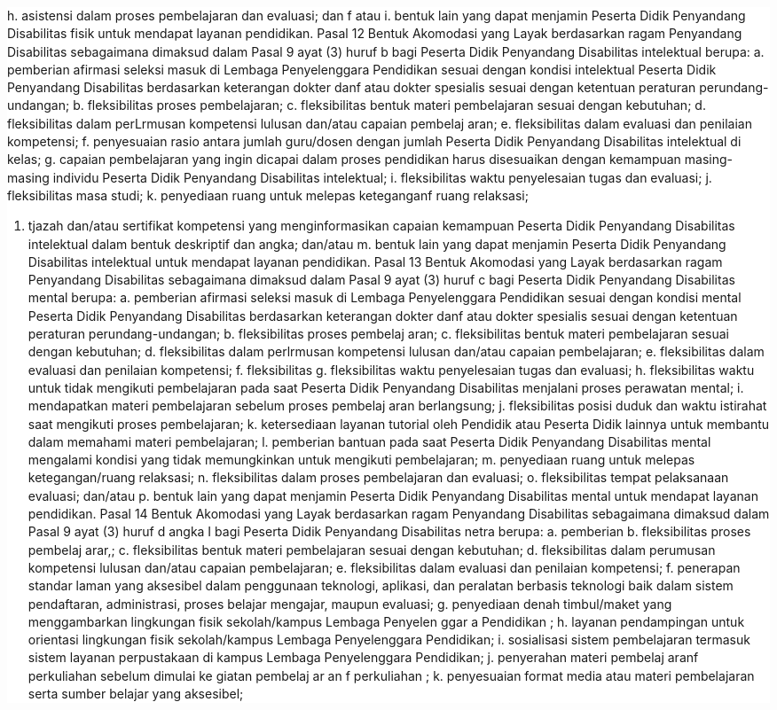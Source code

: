 h. asistensi dalam proses pembelajaran dan evaluasi; dan f atau i. bentuk lain yang dapat menjamin Peserta Didik Penyandang Disabilitas fisik untuk mendapat layanan pendidikan. Pasal 12 Bentuk Akomodasi yang Layak berdasarkan ragam Penyandang Disabilitas sebagaimana dimaksud dalam Pasal 9 ayat (3) huruf b bagi Peserta Didik Penyandang Disabilitas intelektual berupa:
a. pemberian afirmasi seleksi masuk di Lembaga Penyelenggara Pendidikan sesuai dengan kondisi intelektual Peserta Didik Penyandang Disabilitas berdasarkan keterangan dokter danf atau dokter spesialis sesuai dengan ketentuan peraturan perundang-undangan;
b. fleksibilitas proses pembelajaran;
c. fleksibilitas bentuk materi pembelajaran sesuai dengan kebutuhan;
d. fleksibilitas dalam perLrmusan kompetensi lulusan dan/atau capaian pembelaj aran;
e. fleksibilitas dalam evaluasi dan penilaian kompetensi;
f. penyesuaian rasio antara jumlah guru/dosen dengan jumlah Peserta Didik Penyandang Disabilitas intelektual di kelas;
g. capaian pembelajaran yang ingin dicapai dalam proses pendidikan harus disesuaikan dengan kemampuan masing-masing individu Peserta Didik Penyandang Disabilitas intelektual;
i. fleksibilitas waktu penyelesaian tugas dan evaluasi;
j. fleksibilitas masa studi;
k. penyediaan ruang untuk melepas keteganganf ruang relaksasi;
1. tjazah dan/atau sertifikat kompetensi yang menginformasikan capaian kemampuan Peserta Didik Penyandang Disabilitas intelektual dalam bentuk deskriptif dan angka; dan/atau
m. bentuk lain yang dapat menjamin Peserta Didik Penyandang Disabilitas intelektual untuk mendapat layanan pendidikan. Pasal 13 Bentuk Akomodasi yang Layak berdasarkan ragam Penyandang Disabilitas sebagaimana dimaksud dalam Pasal 9 ayat (3) huruf c bagi Peserta Didik Penyandang Disabilitas mental berupa:
a. pemberian afirmasi seleksi masuk di Lembaga Penyelenggara Pendidikan sesuai dengan kondisi mental Peserta Didik Penyandang Disabilitas berdasarkan keterangan dokter danf atau dokter spesialis sesuai dengan ketentuan peraturan perundang-undangan;
b. fleksibilitas proses pembelaj aran;
c. fleksibilitas bentuk materi pembelajaran sesuai dengan kebutuhan;
d. fleksibilitas dalam perlrmusan kompetensi lulusan dan/atau capaian pembelajaran;
e. fleksibilitas dalam evaluasi dan penilaian kompetensi;
f. fleksibilitas g. fleksibilitas waktu penyelesaian tugas dan evaluasi;
h. fleksibilitas waktu untuk tidak mengikuti pembelajaran pada saat Peserta Didik Penyandang Disabilitas menjalani proses perawatan mental;
i. mendapatkan materi pembelajaran sebelum proses pembelaj aran berlangsung;
j. fleksibilitas posisi duduk dan waktu istirahat saat mengikuti proses pembelajaran;
k. ketersediaan layanan tutorial oleh Pendidik atau Peserta Didik lainnya untuk membantu dalam memahami materi pembelajaran;
l. pemberian bantuan pada saat Peserta Didik Penyandang Disabilitas mental mengalami kondisi yang tidak memungkinkan untuk mengikuti pembelajaran;
m. penyediaan ruang untuk melepas ketegangan/ruang relaksasi;
n. fleksibilitas dalam proses pembelajaran dan evaluasi;
o. fleksibilitas tempat pelaksanaan evaluasi; dan/atau
p. bentuk lain yang dapat menjamin Peserta Didik Penyandang Disabilitas mental untuk mendapat layanan pendidikan. Pasal 14 Bentuk Akomodasi yang Layak berdasarkan ragam Penyandang Disabilitas sebagaimana dimaksud dalam Pasal 9 ayat (3) huruf d angka I bagi Peserta Didik Penyandang Disabilitas netra berupa:
a. pemberian b. fleksibilitas proses pembelaj arar,;
c. fleksibilitas bentuk materi pembelajaran sesuai dengan kebutuhan;
d. fleksibilitas dalam perumusan kompetensi lulusan dan/atau capaian pembelajaran;
e. fleksibilitas dalam evaluasi dan penilaian kompetensi;
f. penerapan standar laman yang aksesibel dalam penggunaan teknologi, aplikasi, dan peralatan berbasis teknologi baik dalam sistem pendaftaran, administrasi, proses belajar mengajar, maupun evaluasi;
g. penyediaan denah timbul/maket yang menggambarkan lingkungan fisik sekolah/kampus Lembaga Penyelen ggar a Pendidikan ;
h. layanan pendampingan untuk orientasi lingkungan fisik sekolah/kampus Lembaga Penyelenggara Pendidikan;
i. sosialisasi sistem pembelajaran termasuk sistem layanan perpustakaan di kampus Lembaga Penyelenggara Pendidikan;
j. penyerahan materi pembelaj aranf perkuliahan sebelum dimulai ke giatan pembelaj ar an f perkuliahan ;
k. penyesuaian format media atau materi pembelajaran serta sumber belajar yang aksesibel;